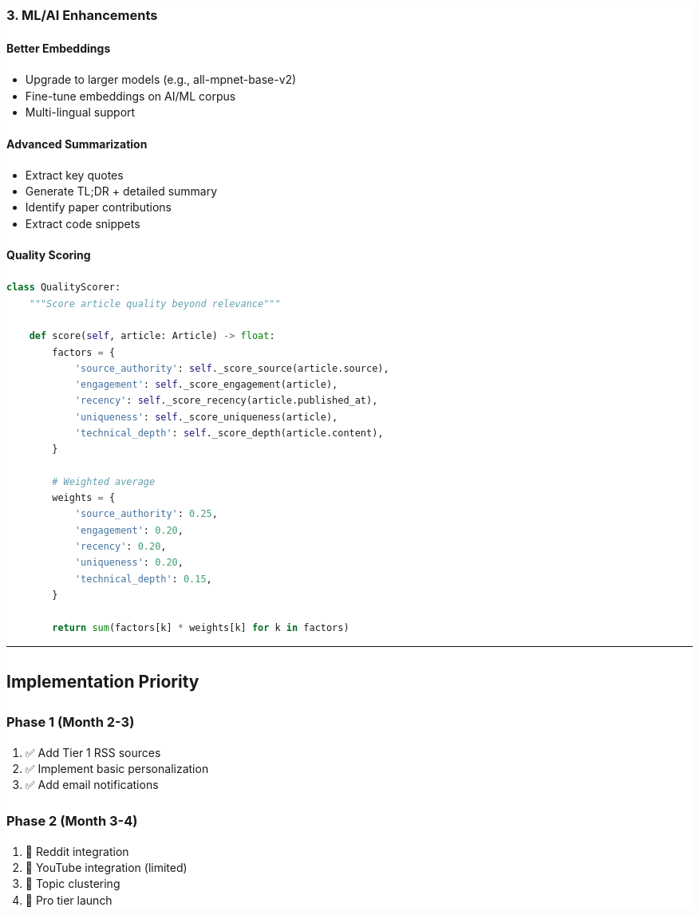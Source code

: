 ### 3. ML/AI Enhancements

#### Better Embeddings
- Upgrade to larger models (e.g., all-mpnet-base-v2)
- Fine-tune embeddings on AI/ML corpus
- Multi-lingual support

#### Advanced Summarization
- Extract key quotes
- Generate TL;DR + detailed summary
- Identify paper contributions
- Extract code snippets

#### Quality Scoring
```python
class QualityScorer:
    """Score article quality beyond relevance"""
    
    def score(self, article: Article) -> float:
        factors = {
            'source_authority': self._score_source(article.source),
            'engagement': self._score_engagement(article),
            'recency': self._score_recency(article.published_at),
            'uniqueness': self._score_uniqueness(article),
            'technical_depth': self._score_depth(article.content),
        }
        
        # Weighted average
        weights = {
            'source_authority': 0.25,
            'engagement': 0.20,
            'recency': 0.20,
            'uniqueness': 0.20,
            'technical_depth': 0.15,
        }
        
        return sum(factors[k] * weights[k] for k in factors)
```

---

## Implementation Priority

### Phase 1 (Month 2-3)
1. ✅ Add Tier 1 RSS sources
2. ✅ Implement basic personalization
3. ✅ Add email notifications

### Phase 2 (Month 3-4)
1. 🔄 Reddit integration
2. 🔄 YouTube integration (limited)
3. 🔄 Topic clustering
4. 🔄 Pro tier launch
